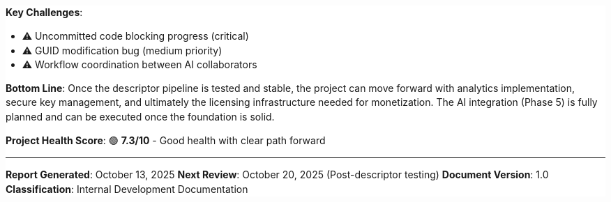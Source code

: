 **Key Challenges**:
- ⚠️ Uncommitted code blocking progress (critical)
- ⚠️ GUID modification bug (medium priority)
- ⚠️ Workflow coordination between AI collaborators

**Bottom Line**: Once the descriptor pipeline is tested and stable, the project can move forward with analytics implementation, secure key management, and ultimately the licensing infrastructure needed for monetization. The AI integration (Phase 5) is fully planned and can be executed once the foundation is solid.

**Project Health Score**: 🟢 **7.3/10** - Good health with clear path forward

---

**Report Generated**: October 13, 2025
**Next Review**: October 20, 2025 (Post-descriptor testing)
**Document Version**: 1.0
**Classification**: Internal Development Documentation
